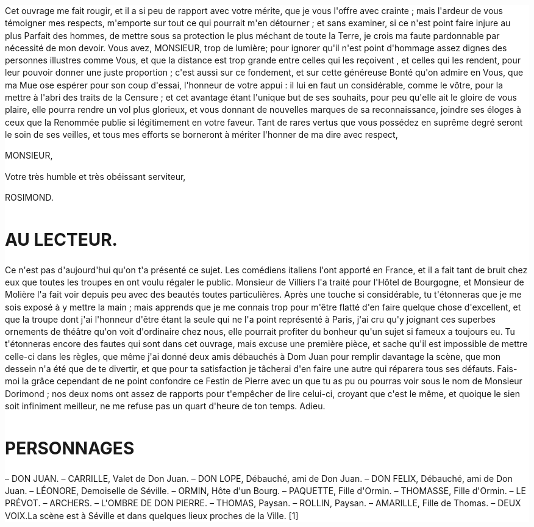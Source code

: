 Cet ouvrage me fait rougir, et il a si peu de rapport avec votre mérite, que je vous l'offre avec crainte ; mais l'ardeur de vous témoigner mes respects, m'emporte sur tout ce qui pourrait m'en détourner ; et sans examiner, si ce n'est point faire injure au plus Parfait des hommes, de mettre sous sa protection le plus méchant de toute la Terre, je crois ma faute pardonnable par nécessité de mon devoir. Vous avez, MONSIEUR, trop de lumière; pour ignorer qu'il n'est point d'hommage assez dignes des personnes illustres comme Vous, et que la distance est trop grande entre celles qui les reçoivent , et celles qui les rendent, pour leur pouvoir donner une juste proportion ; c'est aussi sur ce fondement, et sur cette généreuse Bonté qu'on admire en Vous, que ma Mue ose espérer pour son coup d'essai, l'honneur de votre appui : il lui en faut un considérable, comme le vôtre, pour la mettre à l'abri des traits de la Censure ; et cet avantage étant l'unique but de ses souhaits, pour peu qu'elle ait le gloire de vous plaire, elle pourra rendre un vol plus glorieux, et vous donnant de nouvelles marques de sa reconnaissance, joindre ses éloges à ceux que la Renommée publie si légitimement en votre faveur. Tant de rares vertus que vous possédez en suprême degré seront le soin de ses veilles, et tous mes efforts se borneront à mériter l'honner de ma dire avec respect,

MONSIEUR,

Votre très humble et très obéissant serviteur,

ROSIMOND.


# AU LECTEUR.

Ce n'est pas d'aujourd'hui qu'on t'a présenté ce sujet. Les comédiens italiens l'ont apporté en France, et il a fait tant de bruit chez eux que toutes les troupes en ont voulu régaler le public. Monsieur de Villiers l'a traité pour l'Hôtel de Bourgogne, et Monsieur de Molière l'a fait voir depuis peu avec des beautés toutes particulières. Après une touche si considérable, tu t'étonneras que je me sois exposé à y mettre la main ; mais apprends que je me connais trop pour m'être flatté d'en faire quelque chose d'excellent, et que la troupe dont j'ai l'honneur d'être étant la seule qui ne l'a point représenté à Paris, j'ai cru qu'y joignant ces superbes ornements de théâtre qu'on voit d'ordinaire chez nous, elle pourrait profiter du bonheur qu'un sujet si fameux a toujours eu. Tu t'étonneras encore des fautes qui sont dans cet ouvrage, mais excuse une première pièce, et sache qu'il est impossible de mettre celle-ci dans les règles, que même j'ai donné deux amis débauchés à Dom Juan pour remplir davantage la scène, que mon dessein n'a été que de te divertir, et que pour ta satisfaction je tâcherai d'en faire une autre qui réparera tous ses défauts. Fais-moi la grâce cependant de ne point confondre ce Festin de Pierre avec un que tu as pu ou pourras voir sous le nom de Monsieur Dorimond ; nos deux noms ont assez de rapports pour t'empêcher de lire celui-ci, croyant que c'est le même, et quoique le sien soit infiniment meilleur, ne me refuse pas un quart d'heure de ton temps. Adieu.


# PERSONNAGES
 – DON JUAN.
 – CARRILLE, Valet de Don Juan.
 – DON LOPE, Débauché, ami de Don Juan.
 – DON FELIX, Débauché, ami de Don Juan.
 – LÉONORE, Demoiselle de Séville.
 – ORMIN, Hôte d'un Bourg.
 – PAQUETTE, Fille d'Ormin.
 – THOMASSE, Fille d'Ormin.
 – LE PRÉVOT.
 – ARCHERS.
 – L'OMBRE DE DON PIERRE.
 – THOMAS, Paysan.
 – ROLLIN, Paysan.
 – AMARILLE, Fille de Thomas.
 – DEUX VOIX.La scène est à Séville et dans quelques lieux proches de la Ville. [1]

